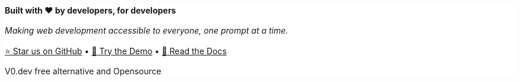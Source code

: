 **Built with ❤️ by developers, for developers**

*Making web development accessible to everyone, one prompt at a time.*

[⭐ Star us on GitHub](https://github.com/holasoymalva/bird.dev) • [🚀 Try the Demo](https://bird.dev) • [📖 Read the Docs](https://docs.bird.dev)

</div>
V0.dev free alternative and Opensource
